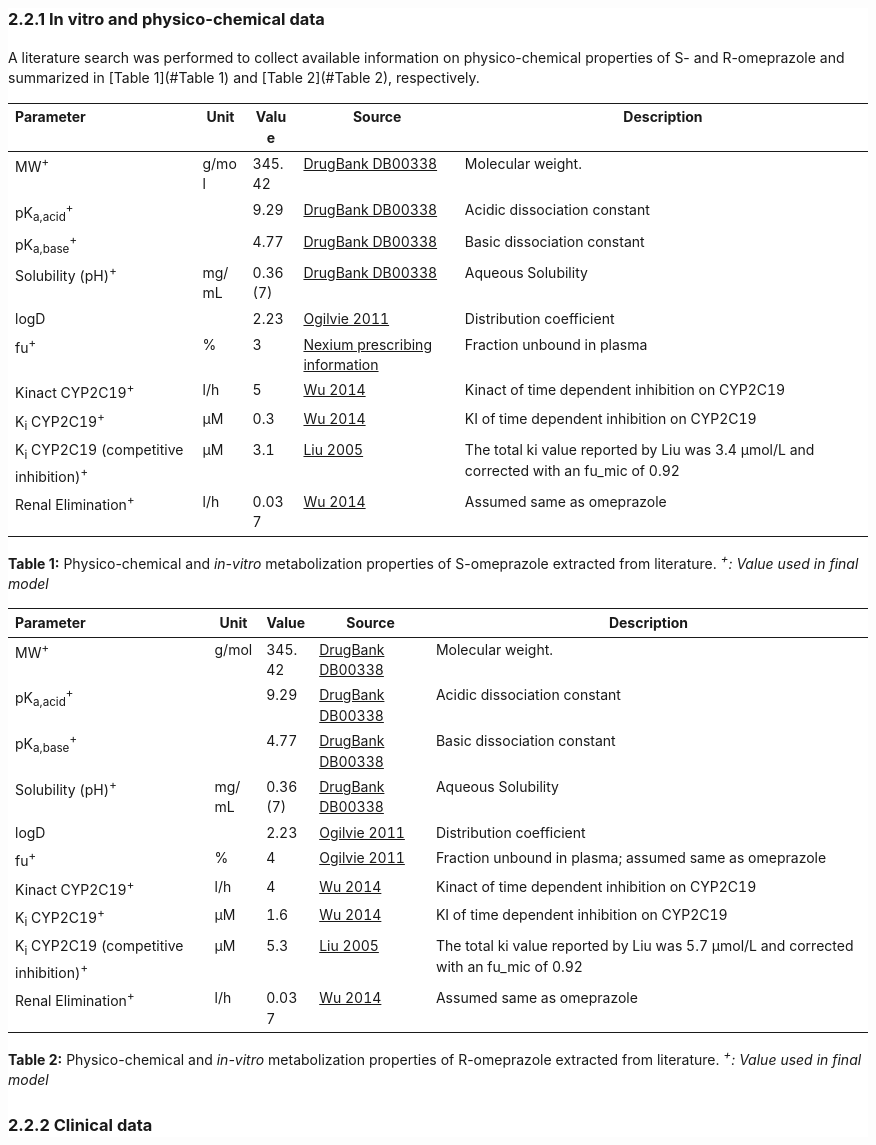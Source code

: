 ### 2.2.1 In vitro and physico-chemical data

A literature search was performed to collect available information on physico-chemical properties of S- and R-omeprazole and summarized in [Table 1](#Table 1) and [Table 2](#Table 2), respectively.

| **Parameter**                                              | **Unit** | **Value**     | Source                                          | **Description**                                              |
| :--------------------------------------------------------- | -------- | ------------- | ----------------------------------------------- | ------------------------------------------------------------ |
| MW<sup>+</sup>                                             | g/mol    | 345.42        | [DrugBank DB00338](#5-references)               | Molecular weight.                                            |
| pK<sub>a,acid</sub><sup>+</sup>                            |          | 9.29          | [DrugBank DB00338](#5-references)               | Acidic dissociation constant                                 |
| pK<sub>a,base</sub><sup>+</sup>                            |          | 4.77          | [DrugBank DB00338](#5-references)               | Basic dissociation constant                                  |
| Solubility (pH)<sup>+</sup>                                | mg/mL    | 0.36<br />(7) | [DrugBank DB00338](#5-references)               | Aqueous Solubility                                           |
| logD                                                       |          | 2.23          | [Ogilvie 2011](#5-references)                   | Distribution coefficient                                     |
| fu<sup>+</sup>                                             | %        | 3             | [Nexium prescribing information](#5-references) | Fraction unbound in plasma                                   |
| Kinact  CYP2C19<sup>+</sup>                                | l/h      | 5             | [Wu 2014](#5-references)                        | Kinact of time dependent inhibition on CYP2C19               |
| K<sub>i</sub> CYP2C19<sup>+</sup>                          | µM       | 0.3           | [Wu 2014](#5-references)                        | KI of time dependent inhibition on CYP2C19                   |
| K<sub>i</sub> CYP2C19 (competitive inhibition)<sup>+</sup> | µM       | 3.1           | [Liu 2005](#5-references)                       | The total ki  value reported by Liu was 3.4 µmol/L and corrected with an fu_mic of 0.92 |
| Renal Elimination<sup>+</sup>                              | l/h      | 0.037         | [Wu 2014](#5-references)                        | Assumed same as omeprazole                                   |

**Table 1:**<a name="Table 1"></a> Physico-chemical and *in-vitro* metabolization properties of S-omeprazole extracted from literature. *<sup>+</sup>: Value used in final model*



| **Parameter**                                              | **Unit** | **Value**     | Source                            | **Description**                                              |
| :--------------------------------------------------------- | -------- | ------------- | --------------------------------- | ------------------------------------------------------------ |
| MW<sup>+</sup>                                             | g/mol    | 345.42        | [DrugBank DB00338](#5-references) | Molecular weight.                                            |
| pK<sub>a,acid</sub><sup>+</sup>                            |          | 9.29          | [DrugBank DB00338](#5-references) | Acidic dissociation constant                                 |
| pK<sub>a,base</sub><sup>+</sup>                            |          | 4.77          | [DrugBank DB00338](#5-references) | Basic dissociation constant                                  |
| Solubility (pH)<sup>+</sup>                                | mg/mL    | 0.36<br />(7) | [DrugBank DB00338](#5-references) | Aqueous Solubility                                           |
| logD                                                       |          | 2.23          | [Ogilvie 2011](#5-references)     | Distribution coefficient                                     |
| fu<sup>+</sup>                                             | %        | 4             | [Ogilvie 2011](#5-references)     | Fraction unbound in plasma; assumed same as omeprazole       |
| Kinact  CYP2C19<sup>+</sup>                                | l/h      | 4             | [Wu 2014](#5-references)          | Kinact of time dependent inhibition on CYP2C19               |
| K<sub>i</sub> CYP2C19<sup>+</sup>                          | µM       | 1.6           | [Wu 2014](#5-references)          | KI of time dependent inhibition on CYP2C19                   |
| K<sub>i</sub> CYP2C19 (competitive inhibition)<sup>+</sup> | µM       | 5.3           | [Liu 2005](#5-references)         | The total ki  value reported by Liu was 5.7 µmol/L and corrected with an fu_mic of 0.92 |
| Renal Elimination<sup>+</sup>                              | l/h      | 0.037         | [Wu 2014](#5-references)          | Assumed same as omeprazole                                   |

**Table 2:**<a name="Table 2"></a> Physico-chemical and *in-vitro* metabolization properties of R-omeprazole extracted from literature. *<sup>+</sup>: Value used in final model*

### 2.2.2 Clinical data
